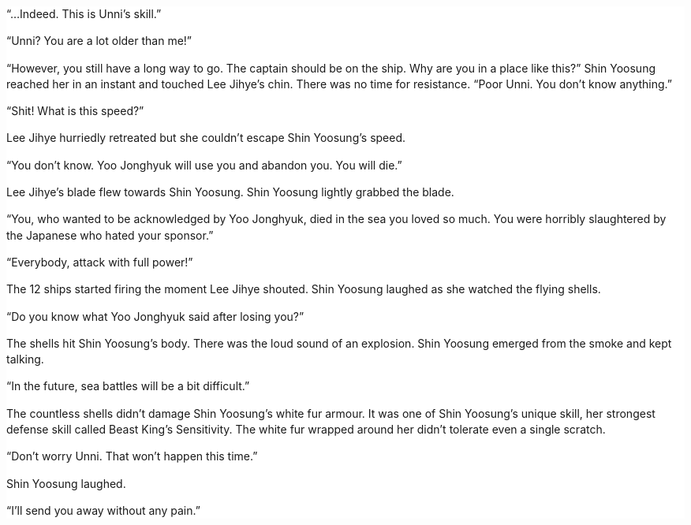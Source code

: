 “…Indeed. This is Unni’s skill.”

“Unni? You are a lot older than me!”

“However, you still have a long way to go. The captain should be on the ship. Why are you in a place like this?” Shin Yoosung reached her in an instant and touched Lee Jihye’s chin. There was no time for resistance. “Poor Unni. You don’t know anything.”

“Shit! What is this speed?”

Lee Jihye hurriedly retreated but she couldn’t escape Shin Yoosung’s speed.

“You don’t know. Yoo Jonghyuk will use you and abandon you. You will die.”

Lee Jihye’s blade flew towards Shin Yoosung. Shin Yoosung lightly grabbed the blade.

“You, who wanted to be acknowledged by Yoo Jonghyuk, died in the sea you loved so much. You were horribly slaughtered by the Japanese who hated your sponsor.”

“Everybody, attack with full power!”

The 12 ships started firing the moment Lee Jihye shouted. Shin Yoosung laughed as she watched the flying shells.

“Do you know what Yoo Jonghyuk said after losing you?”

The shells hit Shin Yoosung’s body. There was the loud sound of an explosion. Shin Yoosung emerged from the smoke and kept talking.

“In the future, sea battles will be a bit difficult.”

The countless shells didn’t damage Shin Yoosung’s white fur armour. It was one of Shin Yoosung’s unique skill, her strongest defense skill called Beast King’s Sensitivity. The white fur wrapped around her didn’t tolerate even a single scratch.

“Don’t worry Unni. That won’t happen this time.”

Shin Yoosung laughed.

“I’ll send you away without any pain.”
